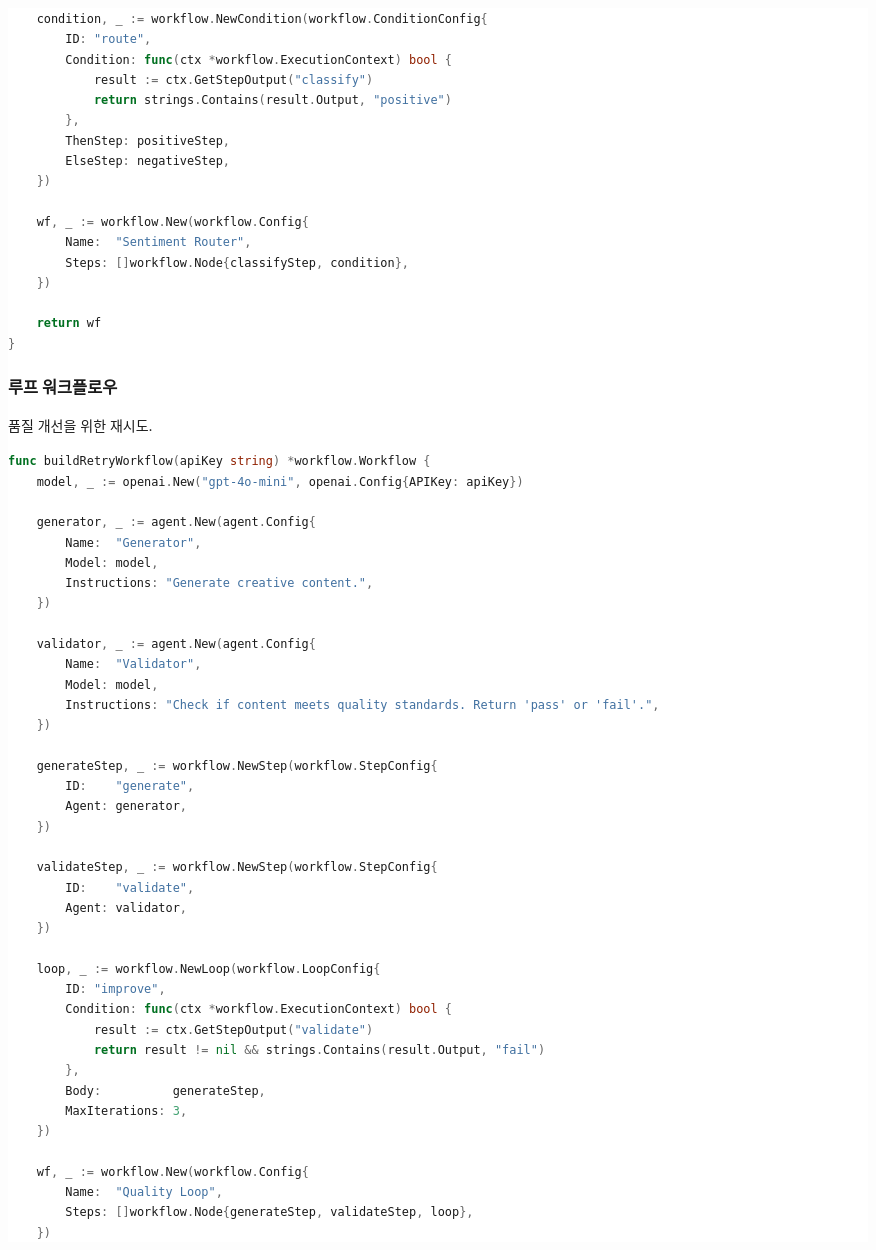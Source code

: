 ```go
    condition, _ := workflow.NewCondition(workflow.ConditionConfig{
        ID: "route",
        Condition: func(ctx *workflow.ExecutionContext) bool {
            result := ctx.GetStepOutput("classify")
            return strings.Contains(result.Output, "positive")
        },
        ThenStep: positiveStep,
        ElseStep: negativeStep,
    })

    wf, _ := workflow.New(workflow.Config{
        Name:  "Sentiment Router",
        Steps: []workflow.Node{classifyStep, condition},
    })

    return wf
}
```

### 루프 워크플로우

품질 개선을 위한 재시도.

```go
func buildRetryWorkflow(apiKey string) *workflow.Workflow {
    model, _ := openai.New("gpt-4o-mini", openai.Config{APIKey: apiKey})

    generator, _ := agent.New(agent.Config{
        Name:  "Generator",
        Model: model,
        Instructions: "Generate creative content.",
    })

    validator, _ := agent.New(agent.Config{
        Name:  "Validator",
        Model: model,
        Instructions: "Check if content meets quality standards. Return 'pass' or 'fail'.",
    })

    generateStep, _ := workflow.NewStep(workflow.StepConfig{
        ID:    "generate",
        Agent: generator,
    })

    validateStep, _ := workflow.NewStep(workflow.StepConfig{
        ID:    "validate",
        Agent: validator,
    })

    loop, _ := workflow.NewLoop(workflow.LoopConfig{
        ID: "improve",
        Condition: func(ctx *workflow.ExecutionContext) bool {
            result := ctx.GetStepOutput("validate")
            return result != nil && strings.Contains(result.Output, "fail")
        },
        Body:          generateStep,
        MaxIterations: 3,
    })

    wf, _ := workflow.New(workflow.Config{
        Name:  "Quality Loop",
        Steps: []workflow.Node{generateStep, validateStep, loop},
    })

```